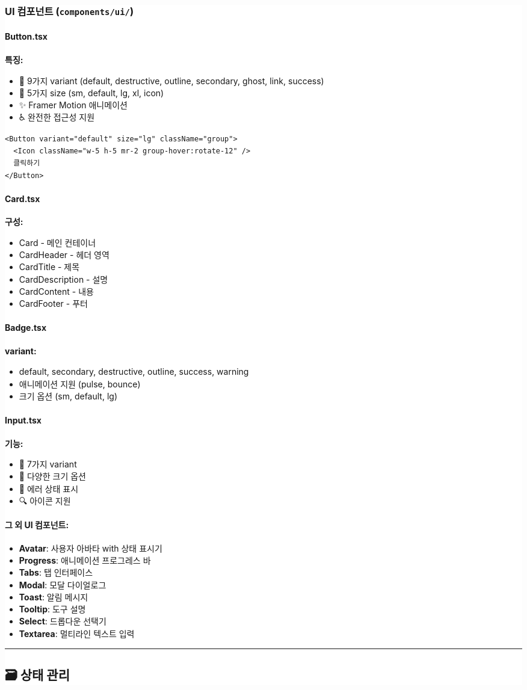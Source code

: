 ### **UI 컴포넌트** (`components/ui/`)

#### **Button.tsx**
**특징:**
- 🎨 9가지 variant (default, destructive, outline, secondary, ghost, link, success)
- 📏 5가지 size (sm, default, lg, xl, icon)
- ✨ Framer Motion 애니메이션
- ♿ 완전한 접근성 지원

```tsx
<Button variant="default" size="lg" className="group">
  <Icon className="w-5 h-5 mr-2 group-hover:rotate-12" />
  클릭하기
</Button>
```

#### **Card.tsx**
**구성:**
- Card - 메인 컨테이너
- CardHeader - 헤더 영역
- CardTitle - 제목
- CardDescription - 설명
- CardContent - 내용
- CardFooter - 푸터

#### **Badge.tsx**
**variant:**
- default, secondary, destructive, outline, success, warning
- 애니메이션 지원 (pulse, bounce)
- 크기 옵션 (sm, default, lg)

#### **Input.tsx**
**기능:**
- 🎯 7가지 variant
- 📐 다양한 크기 옵션
- 🚨 에러 상태 표시
- 🔍 아이콘 지원

#### **그 외 UI 컴포넌트:**
- **Avatar**: 사용자 아바타 with 상태 표시기
- **Progress**: 애니메이션 프로그레스 바
- **Tabs**: 탭 인터페이스
- **Modal**: 모달 다이얼로그
- **Toast**: 알림 메시지
- **Tooltip**: 도구 설명
- **Select**: 드롭다운 선택기
- **Textarea**: 멀티라인 텍스트 입력

---

## 🗃 상태 관리
